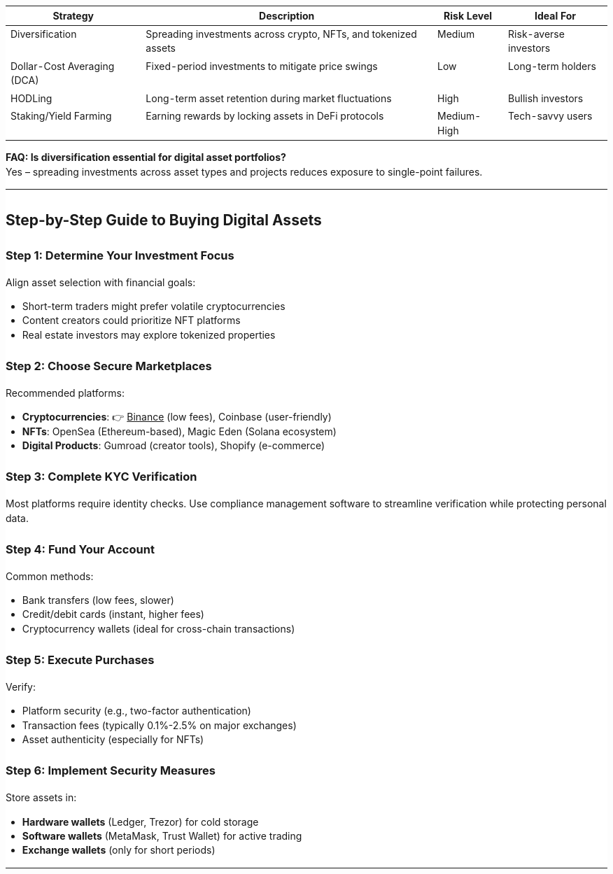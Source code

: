 | Strategy | Description | Risk Level | Ideal For |
|---------|-------------|------------|-----------|
| Diversification | Spreading investments across crypto, NFTs, and tokenized assets | Medium | Risk-averse investors |
| Dollar-Cost Averaging (DCA) | Fixed-period investments to mitigate price swings | Low | Long-term holders |
| HODLing | Long-term asset retention during market fluctuations | High | Bullish investors |
| Staking/Yield Farming | Earning rewards by locking assets in DeFi protocols | Medium-High | Tech-savvy users |

**FAQ: Is diversification essential for digital asset portfolios?**  
Yes – spreading investments across asset types and projects reduces exposure to single-point failures.

---

## Step-by-Step Guide to Buying Digital Assets

### Step 1: Determine Your Investment Focus  
Align asset selection with financial goals:  
- Short-term traders might prefer volatile cryptocurrencies  
- Content creators could prioritize NFT platforms  
- Real estate investors may explore tokenized properties

### Step 2: Choose Secure Marketplaces  
Recommended platforms:  
- **Cryptocurrencies**: 👉 [Binance](https://bit.ly/okx-bonus) (low fees), Coinbase (user-friendly)  
- **NFTs**: OpenSea (Ethereum-based), Magic Eden (Solana ecosystem)  
- **Digital Products**: Gumroad (creator tools), Shopify (e-commerce)

### Step 3: Complete KYC Verification  
Most platforms require identity checks. Use compliance management software to streamline verification while protecting personal data.

### Step 4: Fund Your Account  
Common methods:  
- Bank transfers (low fees, slower)  
- Credit/debit cards (instant, higher fees)  
- Cryptocurrency wallets (ideal for cross-chain transactions)

### Step 5: Execute Purchases  
Verify:  
- Platform security (e.g., two-factor authentication)  
- Transaction fees (typically 0.1%-2.5% on major exchanges)  
- Asset authenticity (especially for NFTs)

### Step 6: Implement Security Measures  
Store assets in:  
- **Hardware wallets** (Ledger, Trezor) for cold storage  
- **Software wallets** (MetaMask, Trust Wallet) for active trading  
- **Exchange wallets** (only for short periods)

---